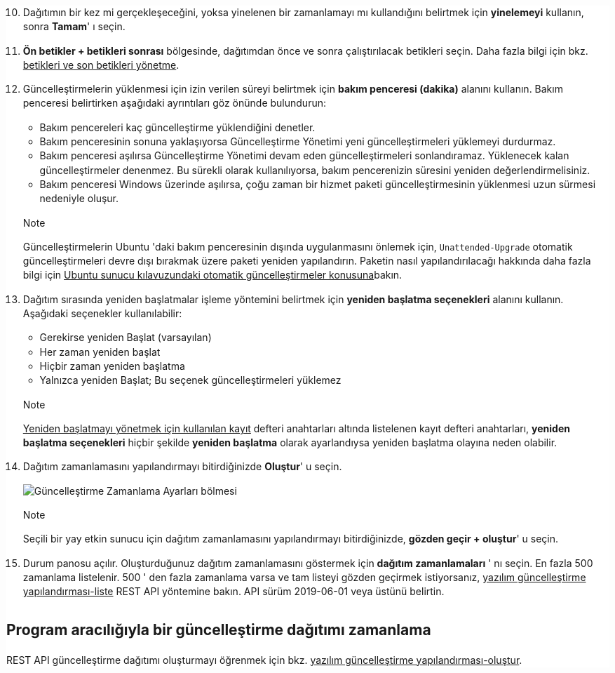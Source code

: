 10. Dağıtımın bir kez mi gerçekleşeceğini, yoksa yinelenen bir zamanlamayı mı kullandığını belirtmek için **yinelemeyi** kullanın, sonra **Tamam**' ı seçin.

11. **Ön betikler + betikleri sonrası** bölgesinde, dağıtımdan önce ve sonra çalıştırılacak betikleri seçin. Daha fazla bilgi için bkz. [betikleri ve son betikleri yönetme](pre-post-scripts.md).

12. Güncelleştirmelerin yüklenmesi için izin verilen süreyi belirtmek için **bakım penceresi (dakika)** alanını kullanın. Bakım penceresi belirtirken aşağıdaki ayrıntıları göz önünde bulundurun:

    * Bakım pencereleri kaç güncelleştirme yüklendiğini denetler.
    * Bakım penceresinin sonuna yaklaşıyorsa Güncelleştirme Yönetimi yeni güncelleştirmeleri yüklemeyi durdurmaz.
    * Bakım penceresi aşılırsa Güncelleştirme Yönetimi devam eden güncelleştirmeleri sonlandıramaz. Yüklenecek kalan güncelleştirmeler denenmez. Bu sürekli olarak kullanılıyorsa, bakım pencerenizin süresini yeniden değerlendirmelisiniz.
    * Bakım penceresi Windows üzerinde aşılırsa, çoğu zaman bir hizmet paketi güncelleştirmesinin yüklenmesi uzun sürmesi nedeniyle oluşur.

    > [!NOTE]
    > Güncelleştirmelerin Ubuntu 'daki bakım penceresinin dışında uygulanmasını önlemek için, `Unattended-Upgrade` otomatik güncelleştirmeleri devre dışı bırakmak üzere paketi yeniden yapılandırın. Paketin nasıl yapılandırılacağı hakkında daha fazla bilgi için [Ubuntu sunucu kılavuzundaki otomatik güncelleştirmeler konusuna](https://help.ubuntu.com/lts/serverguide/automatic-updates.html)bakın.

13. Dağıtım sırasında yeniden başlatmalar işleme yöntemini belirtmek için **yeniden başlatma seçenekleri** alanını kullanın. Aşağıdaki seçenekler kullanılabilir: 
    * Gerekirse yeniden Başlat (varsayılan)
    * Her zaman yeniden başlat
    * Hiçbir zaman yeniden başlatma
    * Yalnızca yeniden Başlat; Bu seçenek güncelleştirmeleri yüklemez

    > [!NOTE]
    > [Yeniden başlatmayı yönetmek için kullanılan kayıt](/windows/deployment/update/waas-restart#registry-keys-used-to-manage-restart) defteri anahtarları altında listelenen kayıt defteri anahtarları, **yeniden başlatma seçenekleri** hiçbir şekilde **yeniden başlatma** olarak ayarlandıysa yeniden başlatma olayına neden olabilir.

14. Dağıtım zamanlamasını yapılandırmayı bitirdiğinizde **Oluştur**' u seçin.

    ![Güncelleştirme Zamanlama Ayarları bölmesi](./media/deploy-updates/manageupdates-schedule-win.png)

    > [!NOTE]
    > Seçili bir yay etkin sunucu için dağıtım zamanlamasını yapılandırmayı bitirdiğinizde, **gözden geçir + oluştur**' u seçin.

15. Durum panosu açılır. Oluşturduğunuz dağıtım zamanlamasını göstermek için **dağıtım zamanlamaları** ' nı seçin. En fazla 500 zamanlama listelenir. 500 ' den fazla zamanlama varsa ve tam listeyi gözden geçirmek istiyorsanız, [yazılım güncelleştirme yapılandırması-liste](/rest/api/automation/softwareupdateconfigurations/list) REST API yöntemine bakın. API sürüm 2019-06-01 veya üstünü belirtin.

## <a name="schedule-an-update-deployment-programmatically"></a>Program aracılığıyla bir güncelleştirme dağıtımı zamanlama

REST API güncelleştirme dağıtımı oluşturmayı öğrenmek için bkz. [yazılım güncelleştirme yapılandırması-oluştur](/rest/api/automation/softwareupdateconfigurations/create).

